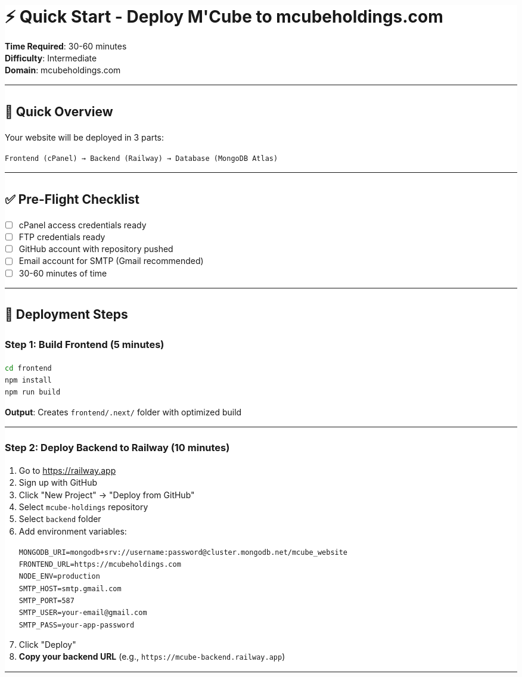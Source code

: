 # ⚡ Quick Start - Deploy M'Cube to mcubeholdings.com

**Time Required**: 30-60 minutes  
**Difficulty**: Intermediate  
**Domain**: mcubeholdings.com

---

## 🎯 Quick Overview

Your website will be deployed in 3 parts:

```
Frontend (cPanel) → Backend (Railway) → Database (MongoDB Atlas)
```

---

## ✅ Pre-Flight Checklist

- [ ] cPanel access credentials ready
- [ ] FTP credentials ready
- [ ] GitHub account with repository pushed
- [ ] Email account for SMTP (Gmail recommended)
- [ ] 30-60 minutes of time

---

## 🚀 Deployment Steps

### **Step 1: Build Frontend (5 minutes)**

```bash
cd frontend
npm install
npm run build
```

**Output**: Creates `frontend/.next/` folder with optimized build

---

### **Step 2: Deploy Backend to Railway (10 minutes)**

1. Go to https://railway.app
2. Sign up with GitHub
3. Click "New Project" → "Deploy from GitHub"
4. Select `mcube-holdings` repository
5. Select `backend` folder
6. Add environment variables:
   ```
   MONGODB_URI=mongodb+srv://username:password@cluster.mongodb.net/mcube_website
   FRONTEND_URL=https://mcubeholdings.com
   NODE_ENV=production
   SMTP_HOST=smtp.gmail.com
   SMTP_PORT=587
   SMTP_USER=your-email@gmail.com
   SMTP_PASS=your-app-password
   ```
7. Click "Deploy"
8. **Copy your backend URL** (e.g., `https://mcube-backend.railway.app`)

---